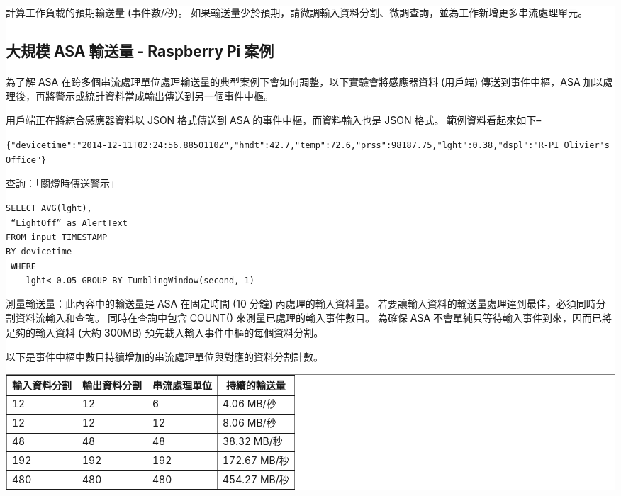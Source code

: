 計算工作負載的預期輸送量 (事件數/秒)。 如果輸送量少於預期，請微調輸入資料分割、微調查詢，並為工作新增更多串流處理單元。

## 大規模 ASA 輸送量 - Raspberry Pi 案例 ##


為了解 ASA 在跨多個串流處理單位處理輸送量的典型案例下會如何調整，以下實驗會將感應器資料 (用戶端) 傳送到事件中樞，ASA 加以處理後，再將警示或統計資料當成輸出傳送到另一個事件中樞。

用戶端正在將綜合感應器資料以 JSON 格式傳送到 ASA 的事件中樞，而資料輸入也是 JSON 格式。  範例資料看起來如下–  

    {"devicetime":"2014-12-11T02:24:56.8850110Z","hmdt":42.7,"temp":72.6,"prss":98187.75,"lght":0.38,"dspl":"R-PI Olivier's Office"}

查詢：「關燈時傳送警示」  

    SELECT AVG(lght),
     “LightOff” as AlertText
    FROM input TIMESTAMP
    BY devicetime
     WHERE
        lght< 0.05 GROUP BY TumblingWindow(second, 1)

測量輸送量：此內容中的輸送量是 ASA 在固定時間 (10 分鐘) 內處理的輸入資料量。 若要讓輸入資料的輸送量處理達到最佳，必須同時分割資料流輸入和查詢。 同時在查詢中包含 COUNT() 來測量已處理的輸入事件數目。 為確保 ASA 不會單純只等待輸入事件到來，因而已將足夠的輸入資料 (大約 300MB) 預先載入輸入事件中樞的每個資料分割。  

以下是事件中樞中數目持續增加的串流處理單位與對應的資料分割計數。  

<table border="1">
<tr><th>輸入資料分割</th><th>輸出資料分割</th><th>串流處理單位</th><th>持續的輸送量
</th></td>

<tr><td>12</td>
<td>12</td>
<td>6</td>
<td>4.06 MB/秒</td>
</tr>

<tr><td>12</td>
<td>12</td>
<td>12</td>
<td>8.06 MB/秒</td>
</tr>

<tr><td>48</td>
<td>48</td>
<td>48</td>
<td>38.32 MB/秒</td>
</tr>

<tr><td>192</td>
<td>192</td>
<td>192</td>
<td>172.67 MB/秒</td>
</tr>

<tr><td>480</td>
<td>480</td>
<td>480</td>
<td>454.27 MB/秒</td>
</tr>
